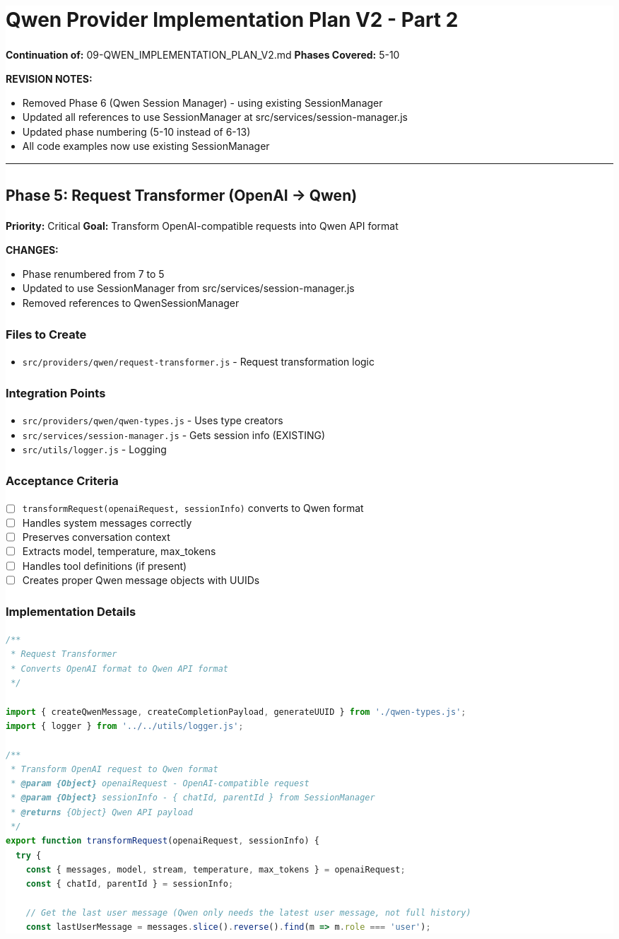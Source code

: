 # Qwen Provider Implementation Plan V2 - Part 2

**Continuation of:** 09-QWEN_IMPLEMENTATION_PLAN_V2.md
**Phases Covered:** 5-10

**REVISION NOTES:**
- Removed Phase 6 (Qwen Session Manager) - using existing SessionManager
- Updated all references to use SessionManager at src/services/session-manager.js
- Updated phase numbering (5-10 instead of 6-13)
- All code examples now use existing SessionManager

---

## Phase 5: Request Transformer (OpenAI → Qwen)

**Priority:** Critical
**Goal:** Transform OpenAI-compatible requests into Qwen API format

**CHANGES:**
- Phase renumbered from 7 to 5
- Updated to use SessionManager from src/services/session-manager.js
- Removed references to QwenSessionManager

### Files to Create
- `src/providers/qwen/request-transformer.js` - Request transformation logic

### Integration Points
- `src/providers/qwen/qwen-types.js` - Uses type creators
- `src/services/session-manager.js` - Gets session info (EXISTING)
- `src/utils/logger.js` - Logging

### Acceptance Criteria
- [ ] `transformRequest(openaiRequest, sessionInfo)` converts to Qwen format
- [ ] Handles system messages correctly
- [ ] Preserves conversation context
- [ ] Extracts model, temperature, max_tokens
- [ ] Handles tool definitions (if present)
- [ ] Creates proper Qwen message objects with UUIDs

### Implementation Details

```javascript
/**
 * Request Transformer
 * Converts OpenAI format to Qwen API format
 */

import { createQwenMessage, createCompletionPayload, generateUUID } from './qwen-types.js';
import { logger } from '../../utils/logger.js';

/**
 * Transform OpenAI request to Qwen format
 * @param {Object} openaiRequest - OpenAI-compatible request
 * @param {Object} sessionInfo - { chatId, parentId } from SessionManager
 * @returns {Object} Qwen API payload
 */
export function transformRequest(openaiRequest, sessionInfo) {
  try {
    const { messages, model, stream, temperature, max_tokens } = openaiRequest;
    const { chatId, parentId } = sessionInfo;

    // Get the last user message (Qwen only needs the latest user message, not full history)
    const lastUserMessage = messages.slice().reverse().find(m => m.role === 'user');
```